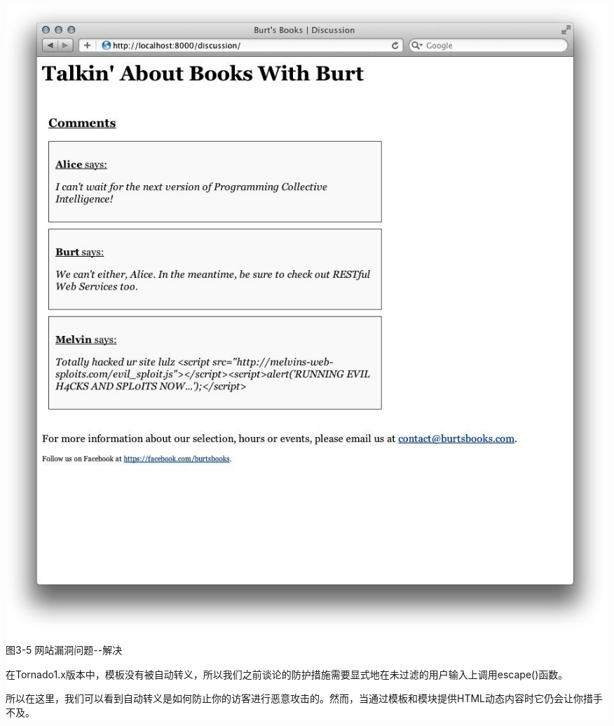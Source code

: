 ![图3-5](./images/ch3-escape-off.jpg)

图3-5 网站漏洞问题--解决

在Tornado1.x版本中，模板没有被自动转义，所以我们之前谈论的防护措施需要显式地在未过滤的用户输入上调用escape()函数。

所以在这里，我们可以看到自动转义是如何防止你的访客进行恶意攻击的。然而，当通过模板和模块提供HTML动态内容时它仍会让你措手不及。
